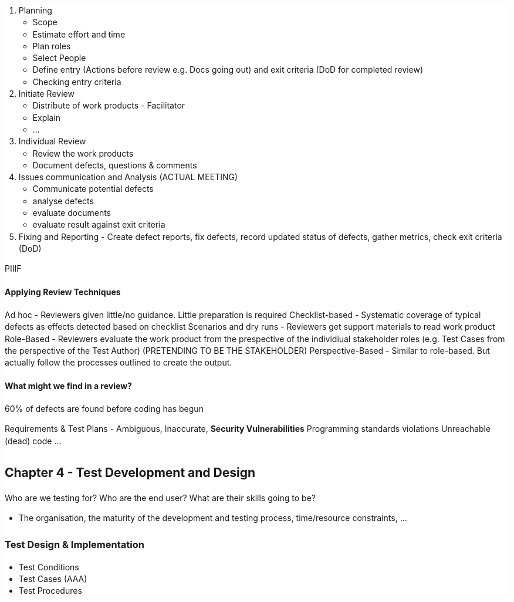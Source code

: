 1. Planning
    - Scope
    - Estimate effort and time
    - Plan roles
    - Select People
    - Define entry (Actions before review e.g. Docs going out) and exit criteria (DoD for completed review)
    - Checking entry criteria
2. Initiate Review
    - Distribute of work products - Facilitator
    - Explain
    - ...
3. Individual Review
    - Review the work products
    - Document defects, questions & comments
4. Issues communication and Analysis (ACTUAL MEETING)
    - Communicate potential defects
    - analyse defects
    - evaluate documents
    - evaluate result against exit criteria
5. Fixing and Reporting - Create defect reports, fix defects, record updated status of defects, gather metrics, check exit criteria (DoD)

PIIIF

#### Applying Review Techniques

Ad hoc - Reviewers given little/no guidance. Little preparation is required
Checklist-based - Systematic coverage of typical defects as effects detected based on checklist
Scenarios and dry runs - Reviewers get support materials to read work product
Role-Based - Reviewers evaluate the work product from the prespective of the individiual stakeholder roles (e.g. Test Cases from the perspective of the Test Author) (PRETENDING TO BE THE STAKEHOLDER)
Perspective-Based - Similar to role-based. But actually follow the processes outlined to create the output.

#### What might we find in a review?

60% of defects are found before coding has begun

Requirements & Test Plans - Ambiguous, Inaccurate, 
**Security Vulnerabilities**
Programming standards violations
Unreachable (dead) code
...

## Chapter 4 - Test Development and Design

Who are we testing for? Who are the end user? What are their skills going to be?

- The organisation, the maturity of the development and testing process, time/resource constraints, ...

### Test Design & Implementation
- Test Conditions
- Test Cases (AAA)
- Test Procedures
